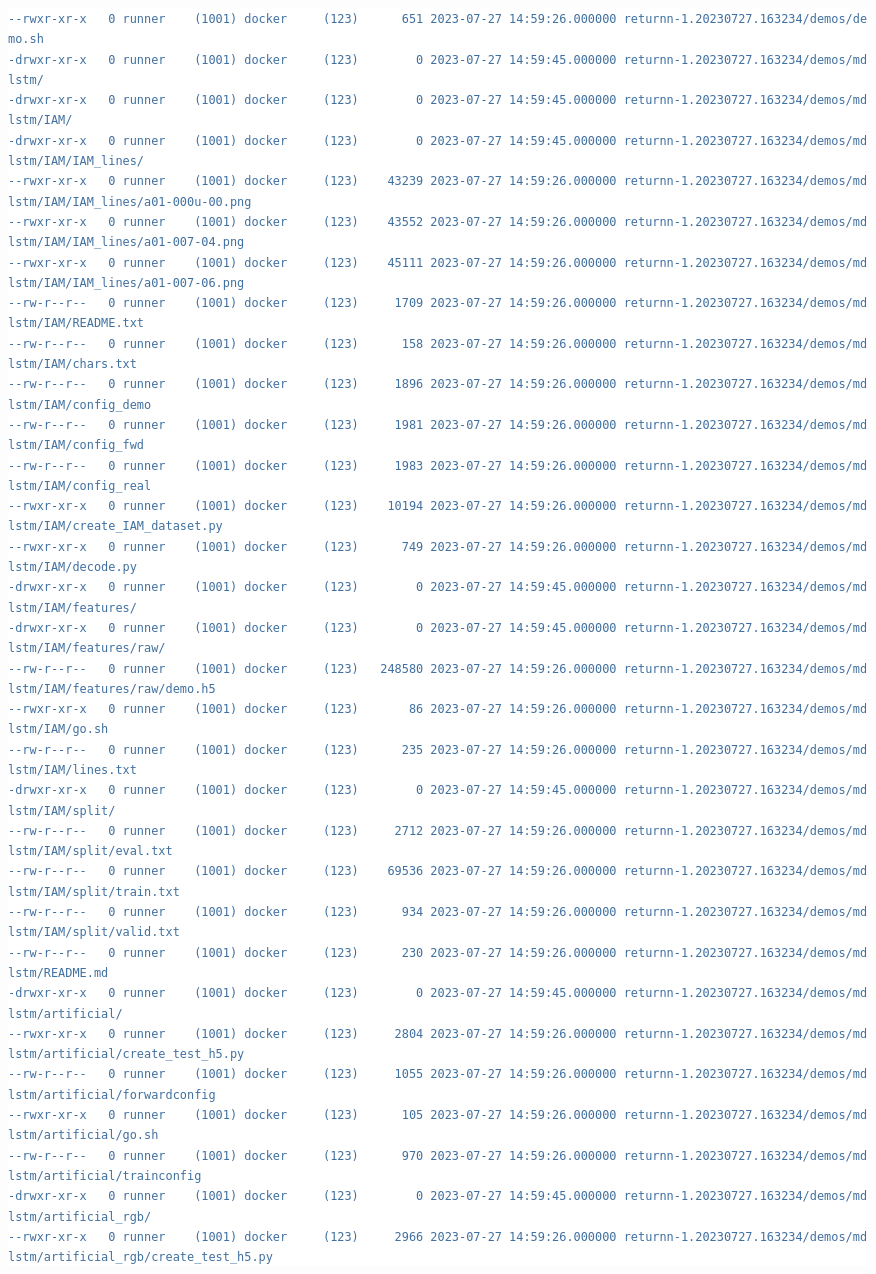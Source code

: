 ```diff
--rwxr-xr-x   0 runner    (1001) docker     (123)      651 2023-07-27 14:59:26.000000 returnn-1.20230727.163234/demos/demo.sh
-drwxr-xr-x   0 runner    (1001) docker     (123)        0 2023-07-27 14:59:45.000000 returnn-1.20230727.163234/demos/mdlstm/
-drwxr-xr-x   0 runner    (1001) docker     (123)        0 2023-07-27 14:59:45.000000 returnn-1.20230727.163234/demos/mdlstm/IAM/
-drwxr-xr-x   0 runner    (1001) docker     (123)        0 2023-07-27 14:59:45.000000 returnn-1.20230727.163234/demos/mdlstm/IAM/IAM_lines/
--rwxr-xr-x   0 runner    (1001) docker     (123)    43239 2023-07-27 14:59:26.000000 returnn-1.20230727.163234/demos/mdlstm/IAM/IAM_lines/a01-000u-00.png
--rwxr-xr-x   0 runner    (1001) docker     (123)    43552 2023-07-27 14:59:26.000000 returnn-1.20230727.163234/demos/mdlstm/IAM/IAM_lines/a01-007-04.png
--rwxr-xr-x   0 runner    (1001) docker     (123)    45111 2023-07-27 14:59:26.000000 returnn-1.20230727.163234/demos/mdlstm/IAM/IAM_lines/a01-007-06.png
--rw-r--r--   0 runner    (1001) docker     (123)     1709 2023-07-27 14:59:26.000000 returnn-1.20230727.163234/demos/mdlstm/IAM/README.txt
--rw-r--r--   0 runner    (1001) docker     (123)      158 2023-07-27 14:59:26.000000 returnn-1.20230727.163234/demos/mdlstm/IAM/chars.txt
--rw-r--r--   0 runner    (1001) docker     (123)     1896 2023-07-27 14:59:26.000000 returnn-1.20230727.163234/demos/mdlstm/IAM/config_demo
--rw-r--r--   0 runner    (1001) docker     (123)     1981 2023-07-27 14:59:26.000000 returnn-1.20230727.163234/demos/mdlstm/IAM/config_fwd
--rw-r--r--   0 runner    (1001) docker     (123)     1983 2023-07-27 14:59:26.000000 returnn-1.20230727.163234/demos/mdlstm/IAM/config_real
--rwxr-xr-x   0 runner    (1001) docker     (123)    10194 2023-07-27 14:59:26.000000 returnn-1.20230727.163234/demos/mdlstm/IAM/create_IAM_dataset.py
--rwxr-xr-x   0 runner    (1001) docker     (123)      749 2023-07-27 14:59:26.000000 returnn-1.20230727.163234/demos/mdlstm/IAM/decode.py
-drwxr-xr-x   0 runner    (1001) docker     (123)        0 2023-07-27 14:59:45.000000 returnn-1.20230727.163234/demos/mdlstm/IAM/features/
-drwxr-xr-x   0 runner    (1001) docker     (123)        0 2023-07-27 14:59:45.000000 returnn-1.20230727.163234/demos/mdlstm/IAM/features/raw/
--rw-r--r--   0 runner    (1001) docker     (123)   248580 2023-07-27 14:59:26.000000 returnn-1.20230727.163234/demos/mdlstm/IAM/features/raw/demo.h5
--rwxr-xr-x   0 runner    (1001) docker     (123)       86 2023-07-27 14:59:26.000000 returnn-1.20230727.163234/demos/mdlstm/IAM/go.sh
--rw-r--r--   0 runner    (1001) docker     (123)      235 2023-07-27 14:59:26.000000 returnn-1.20230727.163234/demos/mdlstm/IAM/lines.txt
-drwxr-xr-x   0 runner    (1001) docker     (123)        0 2023-07-27 14:59:45.000000 returnn-1.20230727.163234/demos/mdlstm/IAM/split/
--rw-r--r--   0 runner    (1001) docker     (123)     2712 2023-07-27 14:59:26.000000 returnn-1.20230727.163234/demos/mdlstm/IAM/split/eval.txt
--rw-r--r--   0 runner    (1001) docker     (123)    69536 2023-07-27 14:59:26.000000 returnn-1.20230727.163234/demos/mdlstm/IAM/split/train.txt
--rw-r--r--   0 runner    (1001) docker     (123)      934 2023-07-27 14:59:26.000000 returnn-1.20230727.163234/demos/mdlstm/IAM/split/valid.txt
--rw-r--r--   0 runner    (1001) docker     (123)      230 2023-07-27 14:59:26.000000 returnn-1.20230727.163234/demos/mdlstm/README.md
-drwxr-xr-x   0 runner    (1001) docker     (123)        0 2023-07-27 14:59:45.000000 returnn-1.20230727.163234/demos/mdlstm/artificial/
--rwxr-xr-x   0 runner    (1001) docker     (123)     2804 2023-07-27 14:59:26.000000 returnn-1.20230727.163234/demos/mdlstm/artificial/create_test_h5.py
--rw-r--r--   0 runner    (1001) docker     (123)     1055 2023-07-27 14:59:26.000000 returnn-1.20230727.163234/demos/mdlstm/artificial/forwardconfig
--rwxr-xr-x   0 runner    (1001) docker     (123)      105 2023-07-27 14:59:26.000000 returnn-1.20230727.163234/demos/mdlstm/artificial/go.sh
--rw-r--r--   0 runner    (1001) docker     (123)      970 2023-07-27 14:59:26.000000 returnn-1.20230727.163234/demos/mdlstm/artificial/trainconfig
-drwxr-xr-x   0 runner    (1001) docker     (123)        0 2023-07-27 14:59:45.000000 returnn-1.20230727.163234/demos/mdlstm/artificial_rgb/
--rwxr-xr-x   0 runner    (1001) docker     (123)     2966 2023-07-27 14:59:26.000000 returnn-1.20230727.163234/demos/mdlstm/artificial_rgb/create_test_h5.py
```